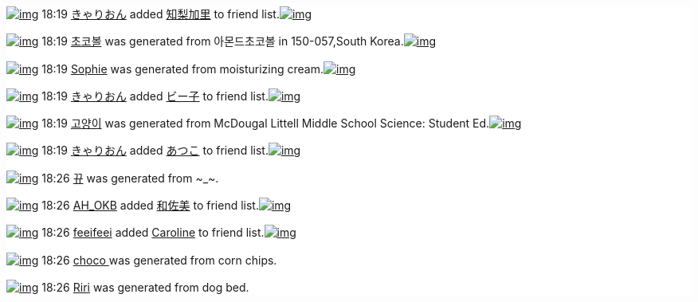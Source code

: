 [![img](http://img59.imageshack.us/img59/8733/yodr.jpg)](http://www.barcodekanojo.com/user/208167/%E3%81%8D%E3%82%83%E3%82%8A%E3%81%8A%E3%82%93) 18:19 [きゃりおん](http://www.barcodekanojo.com/user/208167/%E3%81%8D%E3%82%83%E3%82%8A%E3%81%8A%E3%82%93) added [知梨加里](http://www.barcodekanojo.com/kanojo/2468149/%E7%9F%A5%E6%A2%A8%E5%8A%A0%E9%87%8C) to friend list.[![img](http://kacdn05.appspot.com/6658808579358720/8967.png)](http://www.barcodekanojo.com/kanojo/2468149/%E7%9F%A5%E6%A2%A8%E5%8A%A0%E9%87%8C)

[![img](http://kacdn05.appspot.com/4893050081902592/4eae.png)](http://www.barcodekanojo.com/kanojo/2649189/%EC%B4%88%EC%BD%94%EB%B3%BC) 18:19 [초코볼](http://www.barcodekanojo.com/kanojo/2649189/%EC%B4%88%EC%BD%94%EB%B3%BC) was generated from 아몬드초코볼 in 150-057,South Korea.[![img](http://kacdn02.appspot.com/5538635206098944/e613.jpg)](http://www.barcodekanojo.com/product_images/barcode/5151622/1385284769/%EC%95%84%EB%AA%AC%EB%93%9C%EC%B4%88%EC%BD%94%EB%B3%BC.jpg)

[![img](http://kacdn01.appspot.com/5273075499139072/fb39.png)](http://www.barcodekanojo.com/kanojo/2649190/Sophie) 18:19 [Sophie](http://www.barcodekanojo.com/kanojo/2649190/Sophie) was generated from moisturizing cream.[![img](http://kacdn01.appspot.com/4942233899892736/ee4b.jpg)](http://www.barcodekanojo.com/product_images/barcode/5151623/1385284770/moisturizing%20cream.jpg)

[![img](http://img208.imageshack.us/img208/6057/o6kt.jpg)](http://www.barcodekanojo.com/user/208167/%E3%81%8D%E3%82%83%E3%82%8A%E3%81%8A%E3%82%93) 18:19 [きゃりおん](http://www.barcodekanojo.com/user/208167/%E3%81%8D%E3%82%83%E3%82%8A%E3%81%8A%E3%82%93) added [ビー子](http://www.barcodekanojo.com/kanojo/2188701/%E3%83%93%E3%83%BC%E5%AD%90) to friend list.[![img](http://kacdn03.appspot.com/6396958650400768/b3b2.png)](http://www.barcodekanojo.com/kanojo/2188701/%E3%83%93%E3%83%BC%E5%AD%90)

[![img](http://kacdn04.appspot.com/6391562023993344/f013.png)](http://www.barcodekanojo.com/kanojo/2649191/%EA%B3%A0%EC%96%91%EC%9D%B4) 18:19 [고양이](http://www.barcodekanojo.com/kanojo/2649191/%EA%B3%A0%EC%96%91%EC%9D%B4) was generated from McDougal Littell Middle School Science: Student Ed.[![img](http://kacdn01.appspot.com/6699611842412544/37d3.jpg)](http://www.barcodekanojo.com/product_images/barcode/5151625/1385284790/McDougal%20Littell%20Middle%20School%20Science%3A%20Student%20Ed.jpg)

[![img](http://img689.imageshack.us/img689/3163/omk8.jpg)](http://www.barcodekanojo.com/user/208167/%E3%81%8D%E3%82%83%E3%82%8A%E3%81%8A%E3%82%93) 18:19 [きゃりおん](http://www.barcodekanojo.com/user/208167/%E3%81%8D%E3%82%83%E3%82%8A%E3%81%8A%E3%82%93) added [あつこ](http://www.barcodekanojo.com/kanojo/22265/%E3%81%82%E3%81%A4%E3%81%93) to friend list.[![img](http://kacdn04.appspot.com/4821580215484416/e1e8.png)](http://www.barcodekanojo.com/kanojo/22265/%E3%81%82%E3%81%A4%E3%81%93)

[![img](http://kacdn02.appspot.com/5991789152436224/769b.png)](http://www.barcodekanojo.com/kanojo/2649201/%EB%80%A8) 18:26 [뀨](http://www.barcodekanojo.com/kanojo/2649201/%EB%80%A8) was generated from ~_~.

[![img](http://img34.imageshack.us/img34/1639/elbz.jpg)](http://www.barcodekanojo.com/user/233067/AH_OKB) 18:26 [AH_OKB](http://www.barcodekanojo.com/user/233067/AH_OKB) added [和佐美](http://www.barcodekanojo.com/kanojo/2435520/%E5%92%8C%E4%BD%90%E7%BE%8E) to friend list.[![img](http://kacdn05.appspot.com/5209975718674432/c11a.png)](http://www.barcodekanojo.com/kanojo/2435520/%E5%92%8C%E4%BD%90%E7%BE%8E)

[![img](http://img809.imageshack.us/img809/5333/33v6.jpg)](http://www.barcodekanojo.com/user/419931/feeifeei) 18:26 [feeifeei](http://www.barcodekanojo.com/user/419931/feeifeei) added [Caroline](http://www.barcodekanojo.com/kanojo/2544789/Caroline) to friend list.[![img](http://img843.imageshack.us/img843/8338/9fck.png)](http://www.barcodekanojo.com/kanojo/2544789/Caroline)

[![img](http://kacdn05.appspot.com/6128677813223424/c0108.png)](http://www.barcodekanojo.com/kanojo/2649202/choco%20) 18:26 [choco ](http://www.barcodekanojo.com/kanojo/2649202/choco%20) was generated from corn chips.

[![img](http://kacdn01.appspot.com/4730440472592384/2849.png)](http://www.barcodekanojo.com/kanojo/2649203/Riri) 18:26 [Riri](http://www.barcodekanojo.com/kanojo/2649203/Riri) was generated from dog bed.

